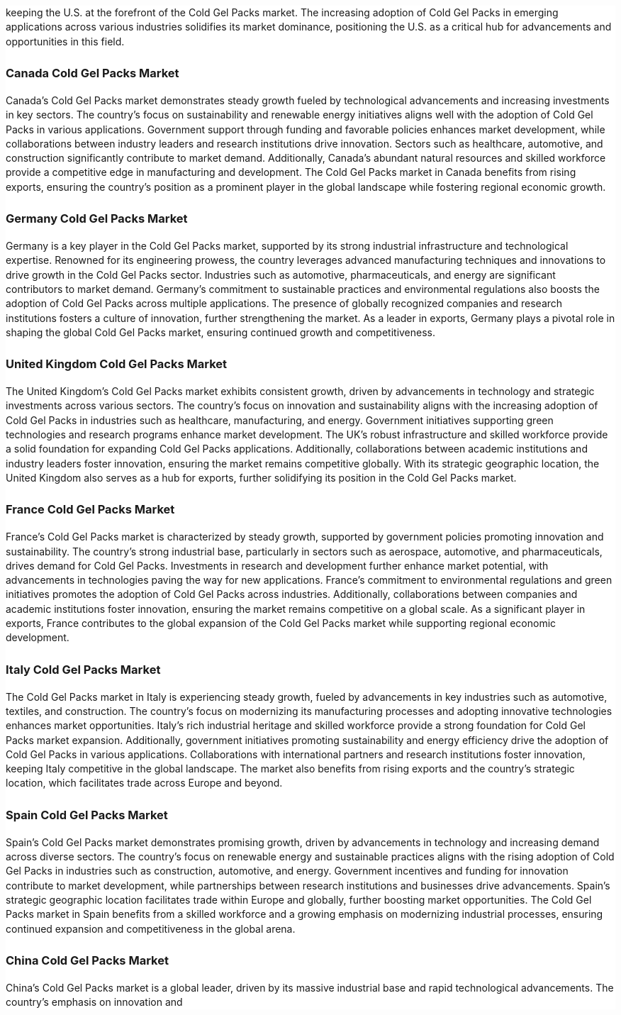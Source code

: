 keeping the U.S. at the forefront of the Cold Gel Packs market. The increasing adoption of Cold Gel Packs in emerging applications across various industries solidifies its market dominance, positioning the U.S. as a critical hub for advancements and opportunities in this field.</p><h3>Canada Cold Gel Packs Market</h3><p>Canada&rsquo;s Cold Gel Packs market demonstrates steady growth fueled by technological advancements and increasing investments in key sectors. The country&rsquo;s focus on sustainability and renewable energy initiatives aligns well with the adoption of Cold Gel Packs in various applications. Government support through funding and favorable policies enhances market development, while collaborations between industry leaders and research institutions drive innovation. Sectors such as healthcare, automotive, and construction significantly contribute to market demand. Additionally, Canada&rsquo;s abundant natural resources and skilled workforce provide a competitive edge in manufacturing and development. The Cold Gel Packs market in Canada benefits from rising exports, ensuring the country&rsquo;s position as a prominent player in the global landscape while fostering regional economic growth.</p><h3>Germany Cold Gel Packs Market</h3><p>Germany is a key player in the Cold Gel Packs market, supported by its strong industrial infrastructure and technological expertise. Renowned for its engineering prowess, the country leverages advanced manufacturing techniques and innovations to drive growth in the Cold Gel Packs sector. Industries such as automotive, pharmaceuticals, and energy are significant contributors to market demand. Germany&rsquo;s commitment to sustainable practices and environmental regulations also boosts the adoption of Cold Gel Packs across multiple applications. The presence of globally recognized companies and research institutions fosters a culture of innovation, further strengthening the market. As a leader in exports, Germany plays a pivotal role in shaping the global Cold Gel Packs market, ensuring continued growth and competitiveness.</p><h3>United Kingdom Cold Gel Packs Market</h3><p>The United Kingdom&rsquo;s Cold Gel Packs market exhibits consistent growth, driven by advancements in technology and strategic investments across various sectors. The country&rsquo;s focus on innovation and sustainability aligns with the increasing adoption of Cold Gel Packs in industries such as healthcare, manufacturing, and energy. Government initiatives supporting green technologies and research programs enhance market development. The UK&rsquo;s robust infrastructure and skilled workforce provide a solid foundation for expanding Cold Gel Packs applications. Additionally, collaborations between academic institutions and industry leaders foster innovation, ensuring the market remains competitive globally. With its strategic geographic location, the United Kingdom also serves as a hub for exports, further solidifying its position in the Cold Gel Packs market.</p><h3>France Cold Gel Packs Market</h3><p>France&rsquo;s Cold Gel Packs market is characterized by steady growth, supported by government policies promoting innovation and sustainability. The country&rsquo;s strong industrial base, particularly in sectors such as aerospace, automotive, and pharmaceuticals, drives demand for Cold Gel Packs. Investments in research and development further enhance market potential, with advancements in technologies paving the way for new applications. France&rsquo;s commitment to environmental regulations and green initiatives promotes the adoption of Cold Gel Packs across industries. Additionally, collaborations between companies and academic institutions foster innovation, ensuring the market remains competitive on a global scale. As a significant player in exports, France contributes to the global expansion of the Cold Gel Packs market while supporting regional economic development.</p><h3>Italy Cold Gel Packs Market</h3><p>The Cold Gel Packs market in Italy is experiencing steady growth, fueled by advancements in key industries such as automotive, textiles, and construction. The country&rsquo;s focus on modernizing its manufacturing processes and adopting innovative technologies enhances market opportunities. Italy&rsquo;s rich industrial heritage and skilled workforce provide a strong foundation for Cold Gel Packs market expansion. Additionally, government initiatives promoting sustainability and energy efficiency drive the adoption of Cold Gel Packs in various applications. Collaborations with international partners and research institutions foster innovation, keeping Italy competitive in the global landscape. The market also benefits from rising exports and the country&rsquo;s strategic location, which facilitates trade across Europe and beyond.</p><h3>Spain Cold Gel Packs Market</h3><p>Spain&rsquo;s Cold Gel Packs market demonstrates promising growth, driven by advancements in technology and increasing demand across diverse sectors. The country&rsquo;s focus on renewable energy and sustainable practices aligns with the rising adoption of Cold Gel Packs in industries such as construction, automotive, and energy. Government incentives and funding for innovation contribute to market development, while partnerships between research institutions and businesses drive advancements. Spain&rsquo;s strategic geographic location facilitates trade within Europe and globally, further boosting market opportunities. The Cold Gel Packs market in Spain benefits from a skilled workforce and a growing emphasis on modernizing industrial processes, ensuring continued expansion and competitiveness in the global arena.</p><h3>China Cold Gel Packs Market</h3><p>China&rsquo;s Cold Gel Packs market is a global leader, driven by its massive industrial base and rapid technological advancements. The country&rsquo;s emphasis on innovation and